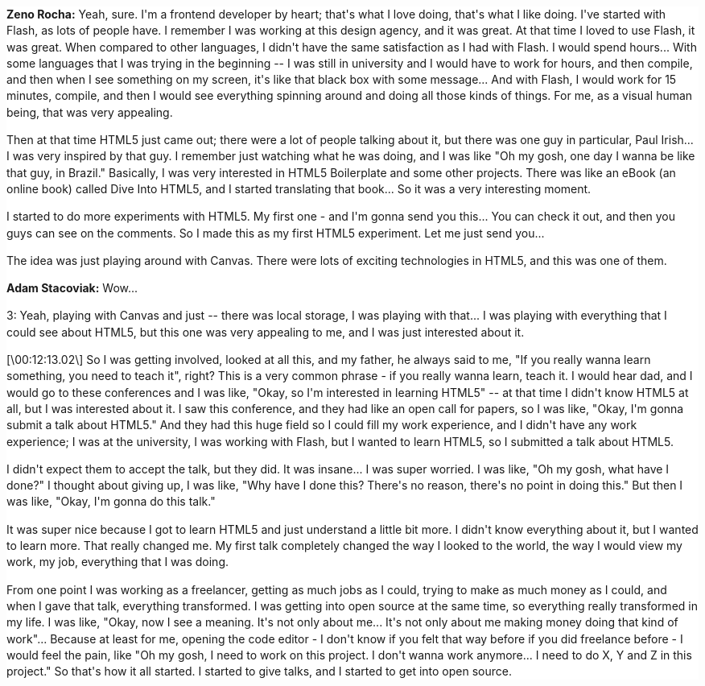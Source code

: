 **Zeno Rocha:** Yeah, sure. I'm a frontend developer by heart; that's what I love doing, that's what I like doing. I've started with Flash, as lots of people have. I remember I was working at this design agency, and it was great. At that time I loved to use Flash, it was great. When compared to other languages, I didn't have the same satisfaction as I had with Flash. I would spend hours... With some languages that I was trying in the beginning -- I was still in university and I would have to work for hours, and then compile, and then when I see something on my screen, it's like that black box with some message... And with Flash, I would work for 15 minutes, compile, and then I would see everything spinning around and doing all those kinds of things. For me, as a visual human being, that was very appealing.

Then at that time HTML5 just came out; there were a lot of people talking about it, but there was one guy in particular, Paul Irish... I was very inspired by that guy. I remember just watching what he was doing, and I was like "Oh my gosh, one day I wanna be like that guy, in Brazil." Basically, I was very interested in HTML5 Boilerplate and some other projects. There was like an eBook (an online book) called Dive Into HTML5, and I started translating that book... So it was a very interesting moment.

I started to do more experiments with HTML5. My first one - and I'm gonna send you this... You can check it out, and then you guys can see on the comments. So I made this as my first HTML5 experiment. Let me just send you...

The idea was just playing around with Canvas. There were lots of exciting technologies in HTML5, and this was one of them.

**Adam Stacoviak:** Wow...

3: Yeah, playing with Canvas and just -- there was local storage, I was playing with that... I was playing with everything that I could see about HTML5, but this one was very appealing to me, and I was just interested about it.

\[\\00:12:13.02\\\] So I was getting involved, looked at all this, and my father, he always said to me, "If you really wanna learn something, you need to teach it", right? This is a very common phrase - if you really wanna learn, teach it. I would hear dad, and I would go to these conferences and I was like, "Okay, so I'm interested in learning HTML5" -- at that time I didn't know HTML5 at all, but I was interested about it. I saw this conference, and they had like an open call for papers, so I was like, "Okay, I'm gonna submit a talk about HTML5." And they had this huge field so I could fill my work experience, and I didn't have any work experience; I was at the university, I was working with Flash, but I wanted to learn HTML5, so I submitted a talk about HTML5.

I didn't expect them to accept the talk, but they did. It was insane... I was super worried. I was like, "Oh my gosh, what have I done?" I thought about giving up, I was like, "Why have I done this? There's no reason, there's no point in doing this." But then I was like, "Okay, I'm gonna do this talk."

It was super nice because I got to learn HTML5 and just understand a little bit more. I didn't know everything about it, but I wanted to learn more. That really changed me. My first talk completely changed the way I looked to the world, the way I would view my work, my job, everything that I was doing.

From one point I was working as a freelancer, getting as much jobs as I could, trying to make as much money as I could, and when I gave that talk, everything transformed. I was getting into open source at the same time, so everything really transformed in my life. I was like, "Okay, now I see a meaning. It's not only about me... It's not only about me making money doing that kind of work"... Because at least for me, opening the code editor - I don't know if you felt that way before if you did freelance before - I would feel the pain, like "Oh my gosh, I need to work on this project. I don't wanna work anymore... I need to do X, Y and Z in this project." So that's how it all started. I started to give talks, and I started to get into open source.
